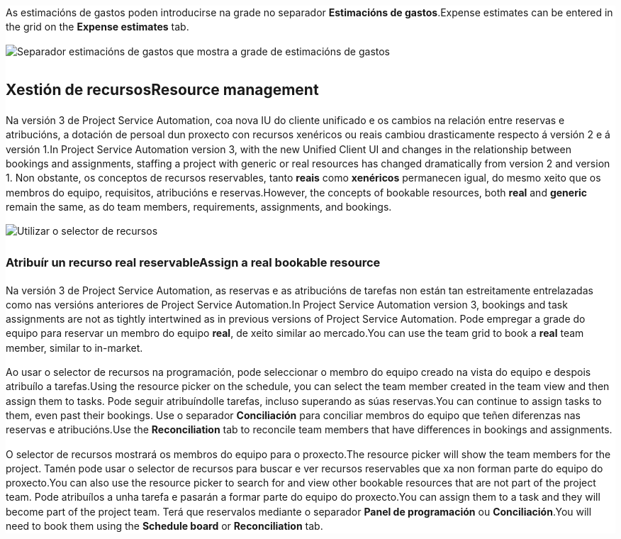 <span data-ttu-id="cf1e7-179">As estimacións de gastos poden introducirse na grade no separador **Estimacións de gastos**.</span><span class="sxs-lookup"><span data-stu-id="cf1e7-179">Expense estimates can be entered in the grid on the **Expense estimates** tab.</span></span> 

![Separador estimacións de gastos que mostra a grade de estimacións de gastos](media/expense-estimates-tab-04.png)

## <a name="resource-management"></a><span data-ttu-id="cf1e7-181">Xestión de recursos</span><span class="sxs-lookup"><span data-stu-id="cf1e7-181">Resource management</span></span>
<span data-ttu-id="cf1e7-182">Na versión 3 de Project Service Automation, coa nova IU do cliente unificado e os cambios na relación entre reservas e atribucións, a dotación de persoal dun proxecto con recursos xenéricos ou reais cambiou drasticamente respecto á versión 2 e á versión 1.</span><span class="sxs-lookup"><span data-stu-id="cf1e7-182">In Project Service Automation version 3, with the new Unified Client UI and changes in the relationship between bookings and assignments, staffing a project with generic or real resources has changed dramatically from version 2 and version 1.</span></span> <span data-ttu-id="cf1e7-183">Non obstante, os conceptos de recursos reservables, tanto **reais** como **xenéricos** permanecen igual, do mesmo xeito que os membros do equipo, requisitos, atribucións e reservas.</span><span class="sxs-lookup"><span data-stu-id="cf1e7-183">However, the concepts of bookable resources, both **real** and **generic** remain the same, as do team members, requirements, assignments, and bookings.</span></span>   

![Utilizar o selector de recursos](media/resource-management-05.png)

### <a name="assign-a-real-bookable-resource"></a><span data-ttu-id="cf1e7-185">Atribuír un recurso real reservable</span><span class="sxs-lookup"><span data-stu-id="cf1e7-185">Assign a real bookable resource</span></span> 
<span data-ttu-id="cf1e7-186">Na versión 3 de Project Service Automation, as reservas e as atribucións de tarefas non están tan estreitamente entrelazadas como nas versións anteriores de Project Service Automation.</span><span class="sxs-lookup"><span data-stu-id="cf1e7-186">In Project Service Automation version 3, bookings and task assignments are not as tightly intertwined as in previous versions of Project Service Automation.</span></span> <span data-ttu-id="cf1e7-187">Pode empregar a grade do equipo para reservar un membro do equipo **real**, de xeito similar ao mercado.</span><span class="sxs-lookup"><span data-stu-id="cf1e7-187">You can use the team grid to book a **real** team member, similar to in-market.</span></span>

<span data-ttu-id="cf1e7-188">Ao usar o selector de recursos na programación, pode seleccionar o membro do equipo creado na vista do equipo e despois atribuílo a tarefas.</span><span class="sxs-lookup"><span data-stu-id="cf1e7-188">Using the resource picker on the schedule, you can select the team member created in the team view and then assign them to tasks.</span></span> <span data-ttu-id="cf1e7-189">Pode seguir atribuíndolle tarefas, incluso superando as súas reservas.</span><span class="sxs-lookup"><span data-stu-id="cf1e7-189">You can continue to assign tasks to them, even past their bookings.</span></span> <span data-ttu-id="cf1e7-190">Use o separador **Conciliación** para conciliar membros do equipo que teñen diferenzas nas reservas e atribucións.</span><span class="sxs-lookup"><span data-stu-id="cf1e7-190">Use the **Reconciliation** tab to reconcile team members that have differences in bookings and assignments.</span></span>

<span data-ttu-id="cf1e7-191">O selector de recursos mostrará os membros do equipo para o proxecto.</span><span class="sxs-lookup"><span data-stu-id="cf1e7-191">The resource picker will show the team members for the project.</span></span> <span data-ttu-id="cf1e7-192">Tamén pode usar o selector de recursos para buscar e ver recursos reservables que xa non forman parte do equipo do proxecto.</span><span class="sxs-lookup"><span data-stu-id="cf1e7-192">You can also use the resource picker to search for and view other bookable resources that are not part of the project team.</span></span> <span data-ttu-id="cf1e7-193">Pode atribuílos a unha tarefa e pasarán a formar parte do equipo do proxecto.</span><span class="sxs-lookup"><span data-stu-id="cf1e7-193">You can assign them to a task and they will become part of the project team.</span></span> <span data-ttu-id="cf1e7-194">Terá que reservalos mediante o separador **Panel de programación** ou **Conciliación**.</span><span class="sxs-lookup"><span data-stu-id="cf1e7-194">You will need to book them using the **Schedule board** or **Reconciliation** tab.</span></span>
